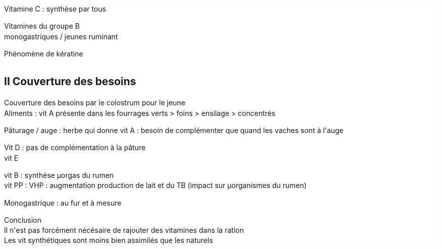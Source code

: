Vitamine C : synthèse par tous  

Vitamines du groupe B  
monogastriques / jeunes ruminant  

Phénomène de kératine  

## II Couverture des besoins  

Couverture des besoins par le colostrum pour le jeune  
Aliments : vit A présente dans les fourrages verts > foins > ensilage > concentrés  

Pâturage / auge : herbe qui donne vit A : besoin de complémenter que quand les vaches sont à l'auge  

Vit D : pas de complémentation à la pâture  
vit E  

vit B : synthèse µorgas du rumen  
vit PP : VHP : augmentation production de lait et du TB  (impact sur µorganismes du rumen)  

Monogastrique : au fur et à mesure  

Conclusion  
Il n'est pas forcément nécésaire de rajouter des vitamines dans la ration  
Les vit synthétiques sont moins bien assimilés que les naturels  


